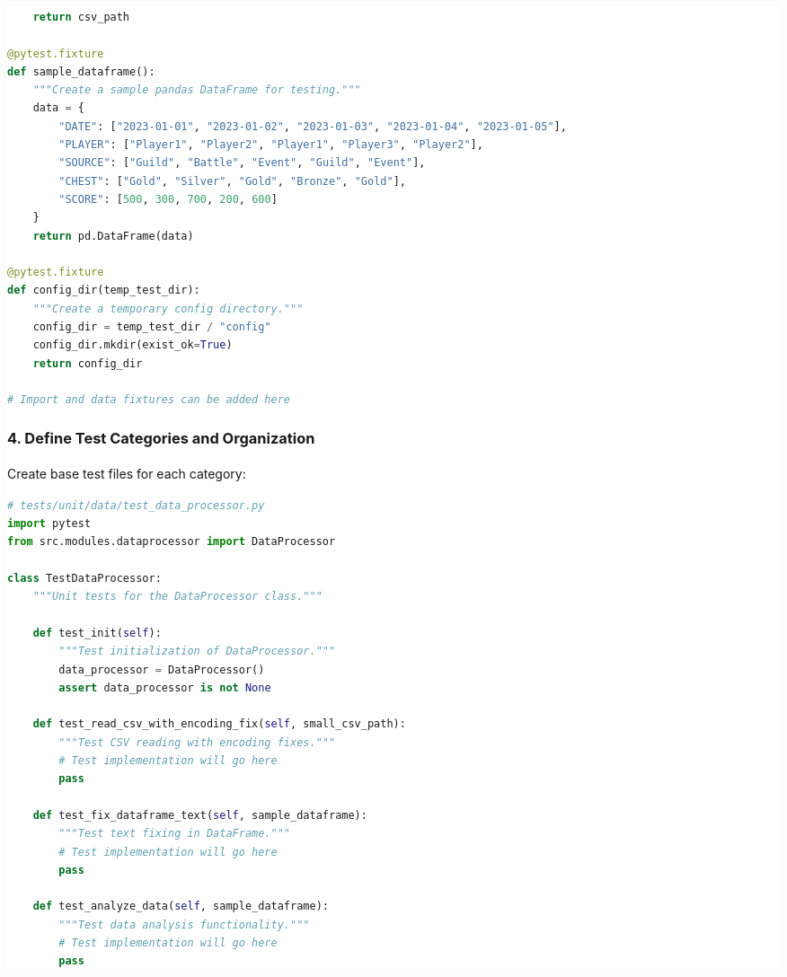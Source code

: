 ```python
    return csv_path

@pytest.fixture
def sample_dataframe():
    """Create a sample pandas DataFrame for testing."""
    data = {
        "DATE": ["2023-01-01", "2023-01-02", "2023-01-03", "2023-01-04", "2023-01-05"],
        "PLAYER": ["Player1", "Player2", "Player1", "Player3", "Player2"],
        "SOURCE": ["Guild", "Battle", "Event", "Guild", "Event"],
        "CHEST": ["Gold", "Silver", "Gold", "Bronze", "Gold"],
        "SCORE": [500, 300, 700, 200, 600]
    }
    return pd.DataFrame(data)

@pytest.fixture
def config_dir(temp_test_dir):
    """Create a temporary config directory."""
    config_dir = temp_test_dir / "config"
    config_dir.mkdir(exist_ok=True)
    return config_dir

# Import and data fixtures can be added here
```

### 4. Define Test Categories and Organization

Create base test files for each category:

```python
# tests/unit/data/test_data_processor.py
import pytest
from src.modules.dataprocessor import DataProcessor

class TestDataProcessor:
    """Unit tests for the DataProcessor class."""
    
    def test_init(self):
        """Test initialization of DataProcessor."""
        data_processor = DataProcessor()
        assert data_processor is not None
    
    def test_read_csv_with_encoding_fix(self, small_csv_path):
        """Test CSV reading with encoding fixes."""
        # Test implementation will go here
        pass
    
    def test_fix_dataframe_text(self, sample_dataframe):
        """Test text fixing in DataFrame."""
        # Test implementation will go here
        pass
    
    def test_analyze_data(self, sample_dataframe):
        """Test data analysis functionality."""
        # Test implementation will go here
        pass
```
